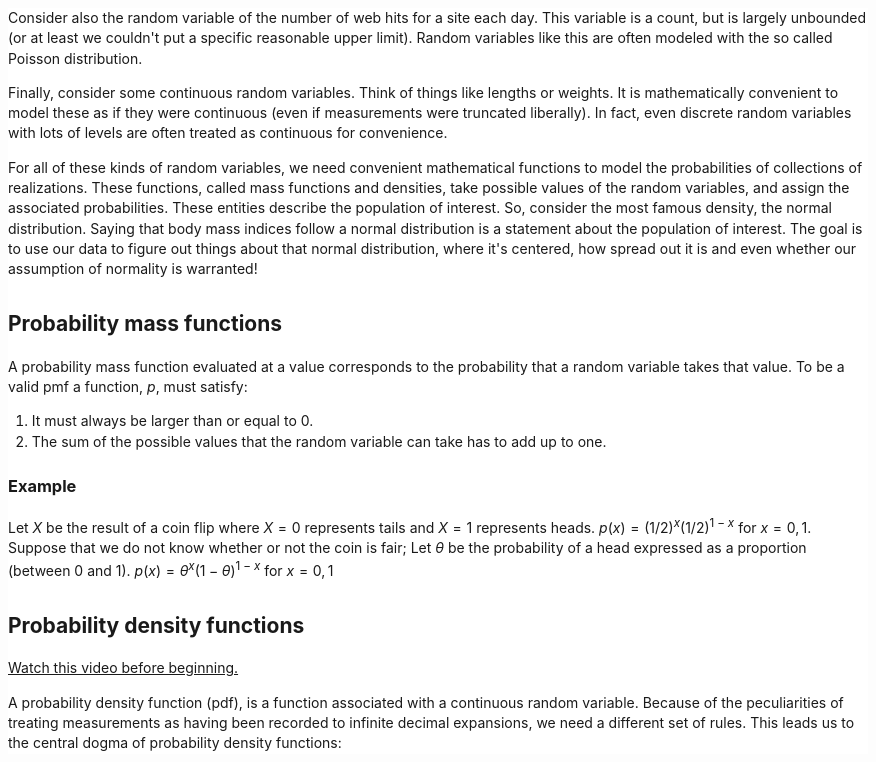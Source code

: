Consider also the random variable of the number of web hits for a site each day.
This variable is a count, but is largely unbounded (or at least we couldn't
put a specific reasonable upper limit). Random variables like this are often modeled
with the so called Poisson distribution.

Finally, consider some continuous random variables. Think of things like
lengths or weights. It is mathematically convenient to model these
as if they were continuous (even if measurements were truncated liberally).
In fact, even discrete random variables with lots of levels are often
treated as continuous for convenience.  

For all of these kinds of random variables, we need convenient mathematical
functions to model the probabilities of collections of realizations. These
functions, called mass functions and densities,
take possible values of the random variables, and assign the associated
probabilities. These entities describe the population of interest. So, consider
the most famous density, the normal distribution. Saying that body mass
indices follow a normal distribution is a statement about the population of
interest. The goal is to use our data to figure out things about that normal
distribution, where it's centered, how spread out it is and even
whether our assumption of normality is warranted!

## Probability mass functions

A probability mass function evaluated at a value corresponds to the
 probability
that a random variable takes that value. To be a valid pmf a function, $p$,
must satisfy:

1. It must always be larger than or equal to 0.
2. The sum of the possible values that the random variable can take has to add up to one.


### Example

Let $X$ be the result of a coin flip where $X=0$
represents tails and $X = 1$
represents heads. $p(x) = (1/2)^{x} (1/2)^{1-x}$
for $x = 0,1$.
Suppose that we do not know whether or not the coin is fair; Let
 $\theta$ be
the probability of a head expressed as a proportion
 (between 0 and 1).
$p(x) = \theta^{x} (1 - \theta)^{1-x}$
for $x = 0,1$

## Probability density functions

[Watch this video before beginning.](http://youtu.be/mPe0Us4VYDM?list=PLpl-gQkQivXiBmGyzLrUjzsblmQsLtkzJ)

A probability density function (pdf), is a function associated with a continuous
random variable. Because of the peculiarities
of treating measurements as having been recorded to infinite
decimal expansions, we need a different set of rules. This
leads us to the central dogma of probability density functions:
